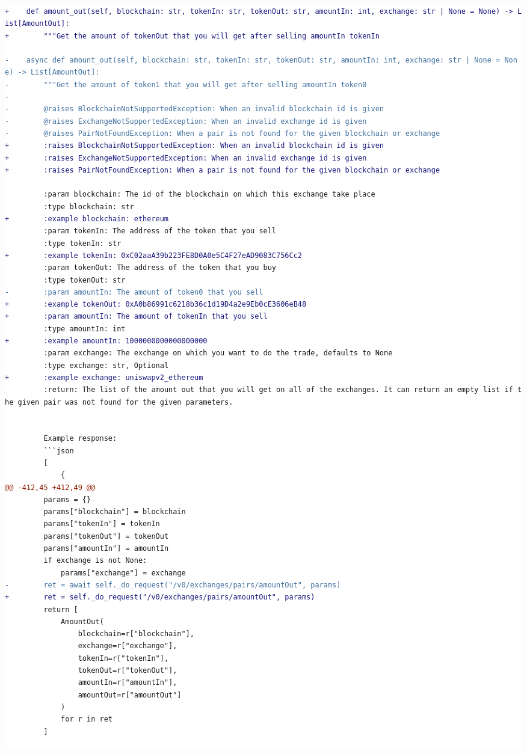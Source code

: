 ```diff
+    def amount_out(self, blockchain: str, tokenIn: str, tokenOut: str, amountIn: int, exchange: str | None = None) -> List[AmountOut]:
+        """Get the amount of tokenOut that you will get after selling amountIn tokenIn
 
-    async def amount_out(self, blockchain: str, tokenIn: str, tokenOut: str, amountIn: int, exchange: str | None = None) -> List[AmountOut]:
-        """Get the amount of token1 that you will get after selling amountIn token0
-
-        @raises BlockchainNotSupportedException: When an invalid blockchain id is given
-        @raises ExchangeNotSupportedException: When an invalid exchange id is given
-        @raises PairNotFoundException: When a pair is not found for the given blockchain or exchange
+        :raises BlockchainNotSupportedException: When an invalid blockchain id is given
+        :raises ExchangeNotSupportedException: When an invalid exchange id is given
+        :raises PairNotFoundException: When a pair is not found for the given blockchain or exchange
 
         :param blockchain: The id of the blockchain on which this exchange take place
         :type blockchain: str
+        :example blockchain: ethereum
         :param tokenIn: The address of the token that you sell
         :type tokenIn: str
+        :example tokenIn: 0xC02aaA39b223FE8D0A0e5C4F27eAD9083C756Cc2
         :param tokenOut: The address of the token that you buy
         :type tokenOut: str
-        :param amountIn: The amount of token0 that you sell
+        :example tokenOut: 0xA0b86991c6218b36c1d19D4a2e9Eb0cE3606eB48
+        :param amountIn: The amount of tokenIn that you sell
         :type amountIn: int
+        :example amountIn: 1000000000000000000
         :param exchange: The exchange on which you want to do the trade, defaults to None
         :type exchange: str, Optional
+        :example exchange: uniswapv2_ethereum
         :return: The list of the amount out that you will get on all of the exchanges. It can return an empty list if the given pair was not found for the given parameters.
 
 
         Example response:
         ```json
         [
             {
@@ -412,45 +412,49 @@
         params = {}
         params["blockchain"] = blockchain
         params["tokenIn"] = tokenIn
         params["tokenOut"] = tokenOut
         params["amountIn"] = amountIn
         if exchange is not None:
             params["exchange"] = exchange
-        ret = await self._do_request("/v0/exchanges/pairs/amountOut", params)
+        ret = self._do_request("/v0/exchanges/pairs/amountOut", params)
         return [
             AmountOut(
                 blockchain=r["blockchain"],
                 exchange=r["exchange"],
                 tokenIn=r["tokenIn"],
                 tokenOut=r["tokenOut"],
                 amountIn=r["amountIn"],
                 amountOut=r["amountOut"]
             )
             for r in ret
         ]
 
```